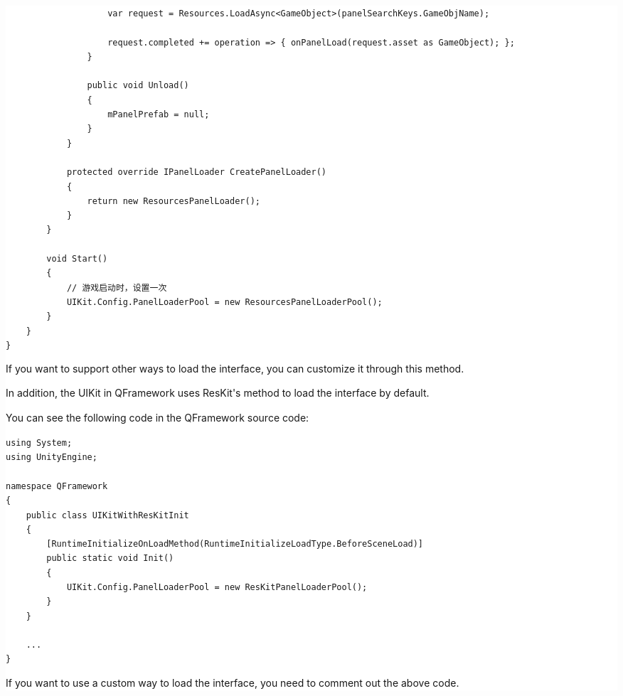 ```plain
                    var request = Resources.LoadAsync<GameObject>(panelSearchKeys.GameObjName);

                    request.completed += operation => { onPanelLoad(request.asset as GameObject); };
                }

                public void Unload()
                {
                    mPanelPrefab = null;
                }
            }

            protected override IPanelLoader CreatePanelLoader()
            {
                return new ResourcesPanelLoader();
            }
        }

        void Start()
        {
            // 游戏启动时，设置一次
            UIKit.Config.PanelLoaderPool = new ResourcesPanelLoaderPool();
        }
    }
}
```

If you want to support other ways to load the interface, you can customize it through this method.

In addition, the UIKit in QFramework uses ResKit's method to load the interface by default.

You can see the following code in the QFramework source code:

```plain
using System;
using UnityEngine;

namespace QFramework
{
    public class UIKitWithResKitInit
    {
        [RuntimeInitializeOnLoadMethod(RuntimeInitializeLoadType.BeforeSceneLoad)]
        public static void Init()
        {
            UIKit.Config.PanelLoaderPool = new ResKitPanelLoaderPool();
        }
    }

    ...
}
```

If you want to use a custom way to load the interface, you need to comment out the above code.
